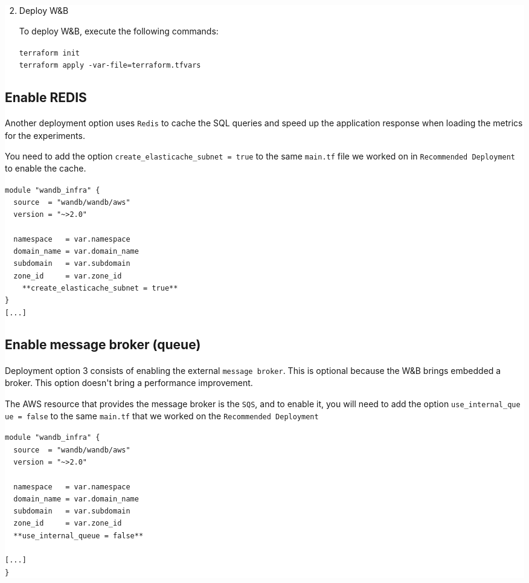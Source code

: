 2. Deploy W&B

   To deploy W&B, execute the following commands:

   ```
   terraform init
   terraform apply -var-file=terraform.tfvars
   ```

## Enable REDIS

Another deployment option uses `Redis` to cache the SQL queries and speed up the application response when loading the metrics for the experiments.

You need to add the option `create_elasticache_subnet = true` to the same `main.tf` file we worked on in `Recommended Deployment` to enable the cache.

```
module "wandb_infra" {
  source  = "wandb/wandb/aws"
  version = "~>2.0"

  namespace   = var.namespace
  domain_name = var.domain_name
  subdomain   = var.subdomain
  zone_id     = var.zone_id
	**create_elasticache_subnet = true**
}
[...]
```

## Enable message broker (queue)

Deployment option 3 consists of enabling the external `message broker`. This is optional because the W&B brings embedded a broker. This option doesn't bring a performance improvement.

The AWS resource that provides the message broker is the `SQS`, and to enable it, you will need to add the option `use_internal_queue = false` to the same `main.tf` that we worked on the `Recommended Deployment`

```
module "wandb_infra" {
  source  = "wandb/wandb/aws"
  version = "~>2.0"

  namespace   = var.namespace
  domain_name = var.domain_name
  subdomain   = var.subdomain
  zone_id     = var.zone_id
  **use_internal_queue = false**

[...]
}
```
